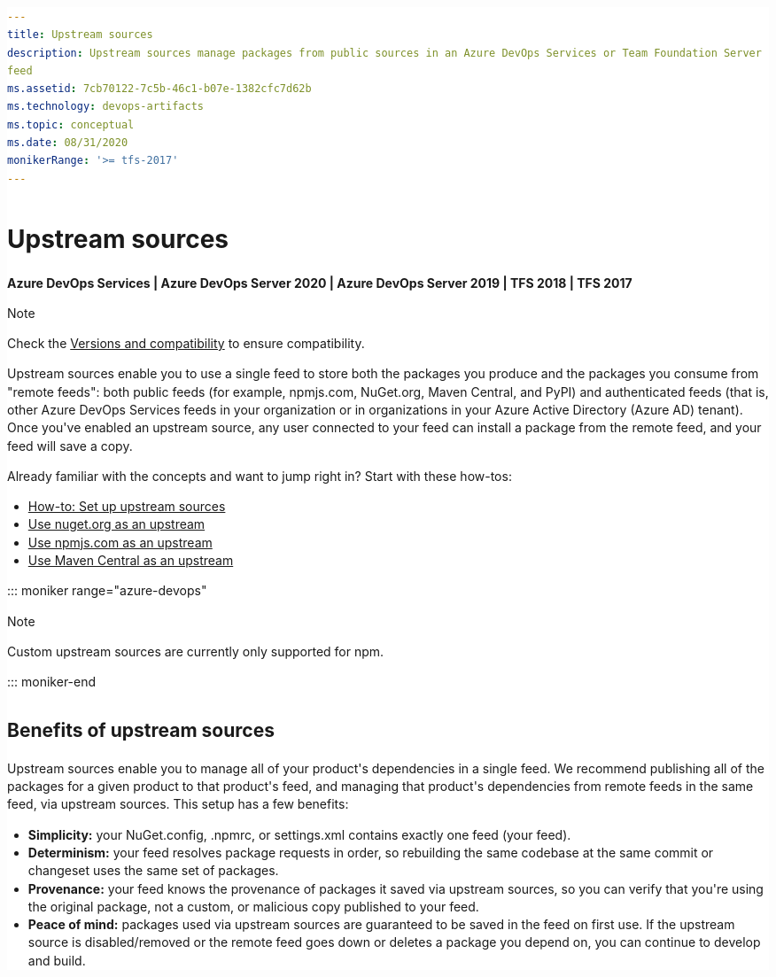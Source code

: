 ```yaml
---
title: Upstream sources 
description: Upstream sources manage packages from public sources in an Azure DevOps Services or Team Foundation Server feed
ms.assetid: 7cb70122-7c5b-46c1-b07e-1382cfc7d62b
ms.technology: devops-artifacts
ms.topic: conceptual
ms.date: 08/31/2020
monikerRange: '>= tfs-2017'
---
```


# Upstream sources

**Azure DevOps Services | Azure DevOps Server 2020 | Azure DevOps Server 2019 | TFS 2018 | TFS 2017**

> [!NOTE]
> Check the [Versions and compatibility](../overview.md#versions-compatibility) to ensure compatibility. 

Upstream sources enable you to use a single feed to store both the packages you produce and the packages you consume from "remote feeds": both public feeds (for example, npmjs.com, NuGet.org, Maven Central, and PyPI) and authenticated feeds (that is, other Azure DevOps Services feeds in your organization or in organizations in your Azure Active Directory (Azure AD) tenant). Once you've enabled an upstream source, any user connected to your feed can install a package from the remote feed, and your feed will save a copy.

Already familiar with the concepts and want to jump right in? Start with these how-tos:

- [How-to: Set up upstream sources](../how-to/set-up-upstream-sources.md)
- [Use nuget.org as an upstream](../nuget/upstream-sources.md)
- [Use npmjs.com as an upstream](../npm/upstream-sources.md)
- [Use Maven Central as an upstream](../maven/upstream-sources.md)

::: moniker range="azure-devops"

> [!NOTE]
> Custom upstream sources are currently only supported for npm.

::: moniker-end

## Benefits of upstream sources

Upstream sources enable you to manage all of your product's dependencies in a single feed. We recommend publishing all of the packages for a given product to that product's feed, and managing that product's dependencies from remote feeds in the same feed, via upstream sources. This setup has a few benefits:

- **Simplicity:** your NuGet.config, .npmrc, or settings.xml contains exactly one feed (your feed).
- **Determinism:** your feed resolves package requests in order, so rebuilding the same codebase at the same commit or changeset uses the same set of packages.
- **Provenance:** your feed knows the provenance of packages it saved via upstream sources, so you can verify that you're using the original package, not a custom, or malicious copy published to your feed.
- **Peace of mind:** packages used via upstream sources are guaranteed to be saved in the feed on first use. If the upstream source is disabled/removed or the remote feed goes down or deletes a package you depend on, you can continue to develop and build.
